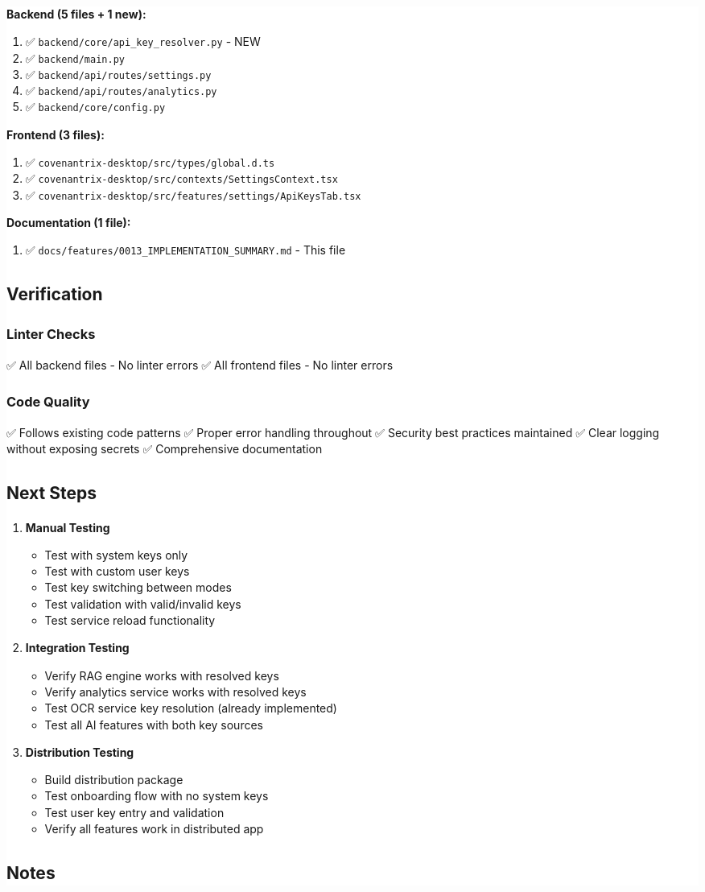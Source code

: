 **Backend (5 files + 1 new):**
1. ✅ `backend/core/api_key_resolver.py` - NEW
2. ✅ `backend/main.py`
3. ✅ `backend/api/routes/settings.py`
4. ✅ `backend/api/routes/analytics.py`
5. ✅ `backend/core/config.py`

**Frontend (3 files):**
1. ✅ `covenantrix-desktop/src/types/global.d.ts`
2. ✅ `covenantrix-desktop/src/contexts/SettingsContext.tsx`
3. ✅ `covenantrix-desktop/src/features/settings/ApiKeysTab.tsx`

**Documentation (1 file):**
1. ✅ `docs/features/0013_IMPLEMENTATION_SUMMARY.md` - This file

## Verification

### Linter Checks
✅ All backend files - No linter errors
✅ All frontend files - No linter errors

### Code Quality
✅ Follows existing code patterns
✅ Proper error handling throughout
✅ Security best practices maintained
✅ Clear logging without exposing secrets
✅ Comprehensive documentation

## Next Steps

1. **Manual Testing**
   - Test with system keys only
   - Test with custom user keys
   - Test key switching between modes
   - Test validation with valid/invalid keys
   - Test service reload functionality

2. **Integration Testing**
   - Verify RAG engine works with resolved keys
   - Verify analytics service works with resolved keys
   - Test OCR service key resolution (already implemented)
   - Test all AI features with both key sources

3. **Distribution Testing**
   - Build distribution package
   - Test onboarding flow with no system keys
   - Test user key entry and validation
   - Verify all features work in distributed app

## Notes
